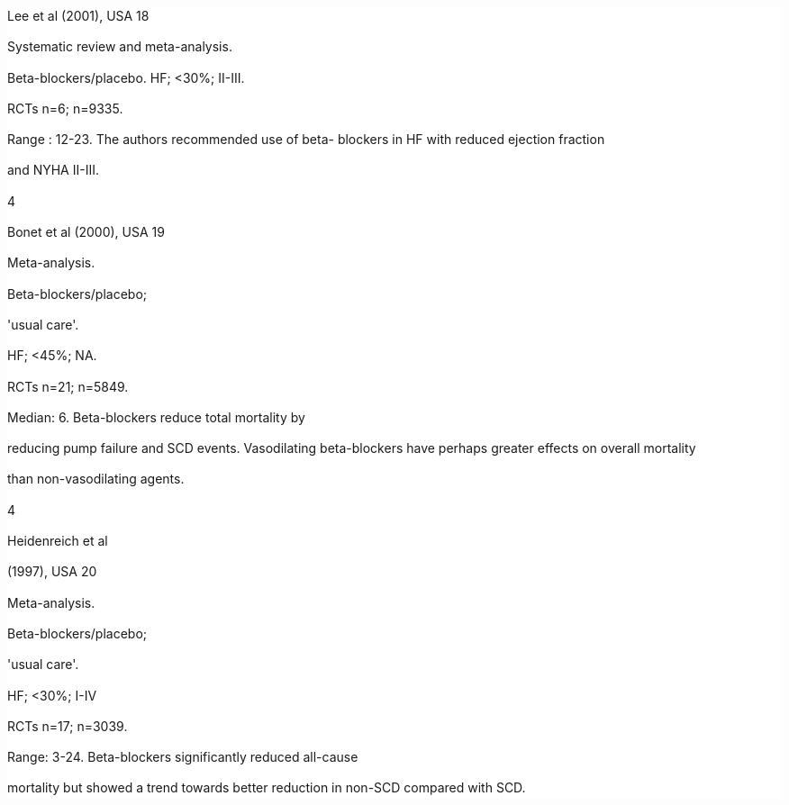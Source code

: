 Lee et al (2001), 
USA 18 

Systematic review and 
meta-analysis. 

Beta-blockers/placebo. 
HF; <30%; II-III. 

RCTs n=6; n=9335. 

Range : 12-23. 
The authors recommended use of beta-
blockers in HF with reduced ejection fraction 

and NYHA II-III. 

4 

Bonet et al (2000), 
USA 19 

Meta-analysis. 

Beta-blockers/placebo; 

'usual care'. 

HF; <45%; NA. 

RCTs n=21; n=5849. 

Median: 6. 
Beta-blockers reduce total mortality by 

reducing pump failure and SCD 
events. Vasodilating beta-blockers have 
perhaps greater effects on overall mortality 

than non-vasodilating agents. 

4 

Heidenreich et al 

(1997), USA 20 

Meta-analysis. 

Beta-blockers/placebo; 

'usual care'. 

HF; <30%; I-IV 

RCTs n=17; n=3039. 

Range: 3-24. 
Beta-blockers significantly reduced all-cause 

mortality but showed a trend towards better 
reduction in non-SCD compared with SCD. 
